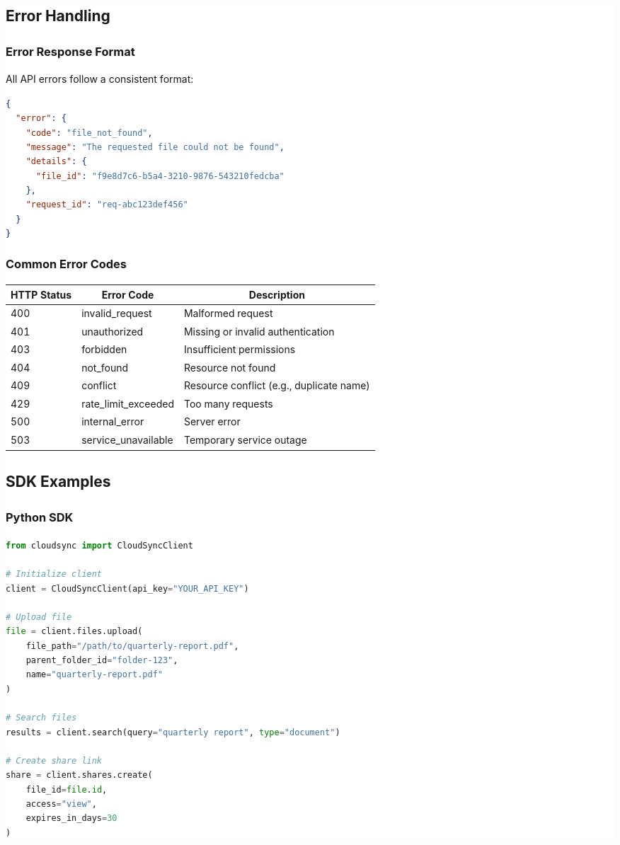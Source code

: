 ## Error Handling

### Error Response Format

All API errors follow a consistent format:

```json
{
  "error": {
    "code": "file_not_found",
    "message": "The requested file could not be found",
    "details": {
      "file_id": "f9e8d7c6-b5a4-3210-9876-543210fedcba"
    },
    "request_id": "req-abc123def456"
  }
}
```

### Common Error Codes

| HTTP Status | Error Code | Description |
|------------|-----------|-------------|
| 400 | invalid_request | Malformed request |
| 401 | unauthorized | Missing or invalid authentication |
| 403 | forbidden | Insufficient permissions |
| 404 | not_found | Resource not found |
| 409 | conflict | Resource conflict (e.g., duplicate name) |
| 429 | rate_limit_exceeded | Too many requests |
| 500 | internal_error | Server error |
| 503 | service_unavailable | Temporary service outage |

## SDK Examples

### Python SDK

```python
from cloudsync import CloudSyncClient

# Initialize client
client = CloudSyncClient(api_key="YOUR_API_KEY")

# Upload file
file = client.files.upload(
    file_path="/path/to/quarterly-report.pdf",
    parent_folder_id="folder-123",
    name="quarterly-report.pdf"
)

# Search files
results = client.search(query="quarterly report", type="document")

# Create share link
share = client.shares.create(
    file_id=file.id,
    access="view",
    expires_in_days=30
)
```